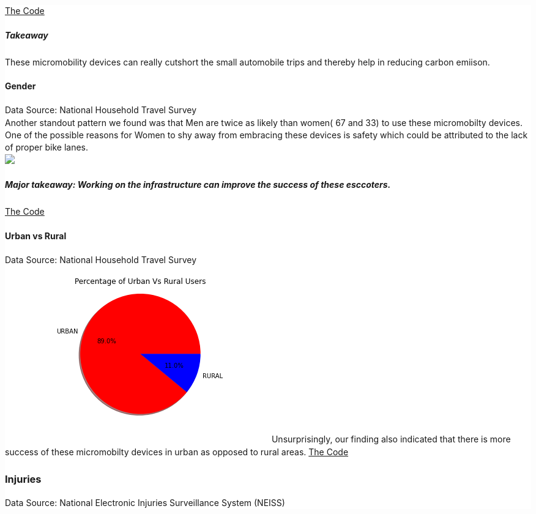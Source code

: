 [The Code ](https://github.com/adriana-icasiano/project-1/blob/main/DATA/demographic/demographic.ipynb)
##### Takeaway
These micromobility devices can really cutshort the small automobile trips and thereby help in reducing carbon emiison.

#### Gender
Data Source: National Household Travel Survey<br>
Another  standout pattern we found was  that Men are twice as likely than  women( 67 and 33) to use these micromobilty devices. One of the possible reasons for Women to shy away from embracing these devices is safety which could be attributed to the lack of proper bike lanes.  
![](https://github.com/adriana-icasiano/project-1/blob/7910943657733be83a8bed575f142c33dfdc9bf2/DATA/demographic/plots/genderusers.png)
##### Major takeaway: Working on the infrastructure can improve the success of these esccoters.
[The Code ](https://github.com/adriana-icasiano/project-1/blob/main/DATA/demographic/demographic.ipynb)
#### Urban vs Rural
Data Source: National Household Travel Survey<br>
![](DATA/demographic/plots/urbanVsRural.png)
Unsurprisingly, our finding also indicated that there is more success of these micromobilty devices in urban as opposed to rural areas.
[The Code ](https://github.com/adriana-icasiano/project-1/blob/main/DATA/demographic/demographic.ipynb)


### Injuries 
Data Source: National Electronic Injuries Surveillance System (NEISS) <br>

